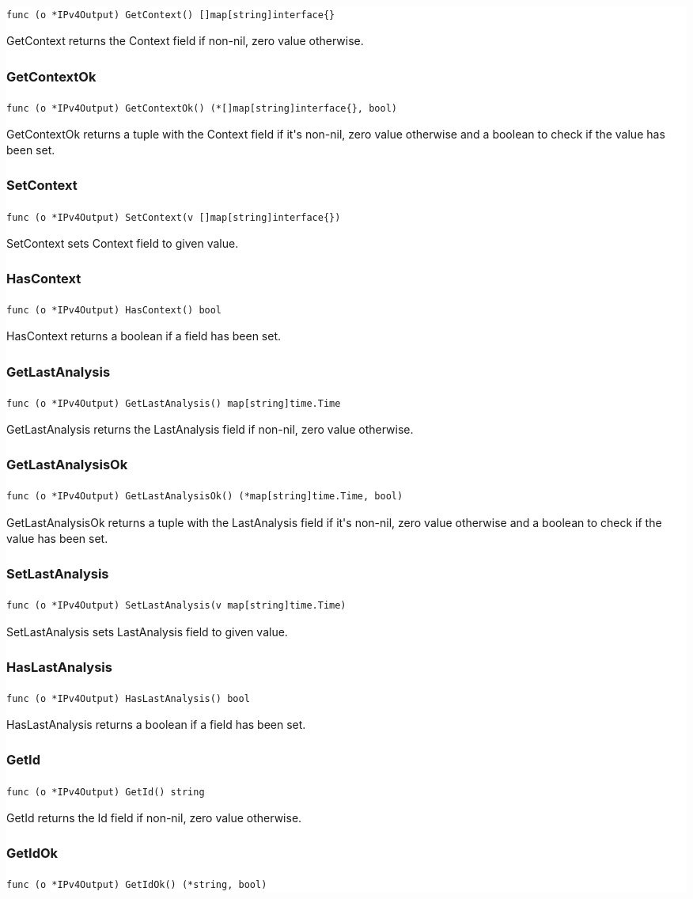 `func (o *IPv4Output) GetContext() []map[string]interface{}`

GetContext returns the Context field if non-nil, zero value otherwise.

### GetContextOk

`func (o *IPv4Output) GetContextOk() (*[]map[string]interface{}, bool)`

GetContextOk returns a tuple with the Context field if it's non-nil, zero value otherwise
and a boolean to check if the value has been set.

### SetContext

`func (o *IPv4Output) SetContext(v []map[string]interface{})`

SetContext sets Context field to given value.

### HasContext

`func (o *IPv4Output) HasContext() bool`

HasContext returns a boolean if a field has been set.

### GetLastAnalysis

`func (o *IPv4Output) GetLastAnalysis() map[string]time.Time`

GetLastAnalysis returns the LastAnalysis field if non-nil, zero value otherwise.

### GetLastAnalysisOk

`func (o *IPv4Output) GetLastAnalysisOk() (*map[string]time.Time, bool)`

GetLastAnalysisOk returns a tuple with the LastAnalysis field if it's non-nil, zero value otherwise
and a boolean to check if the value has been set.

### SetLastAnalysis

`func (o *IPv4Output) SetLastAnalysis(v map[string]time.Time)`

SetLastAnalysis sets LastAnalysis field to given value.

### HasLastAnalysis

`func (o *IPv4Output) HasLastAnalysis() bool`

HasLastAnalysis returns a boolean if a field has been set.

### GetId

`func (o *IPv4Output) GetId() string`

GetId returns the Id field if non-nil, zero value otherwise.

### GetIdOk

`func (o *IPv4Output) GetIdOk() (*string, bool)`
